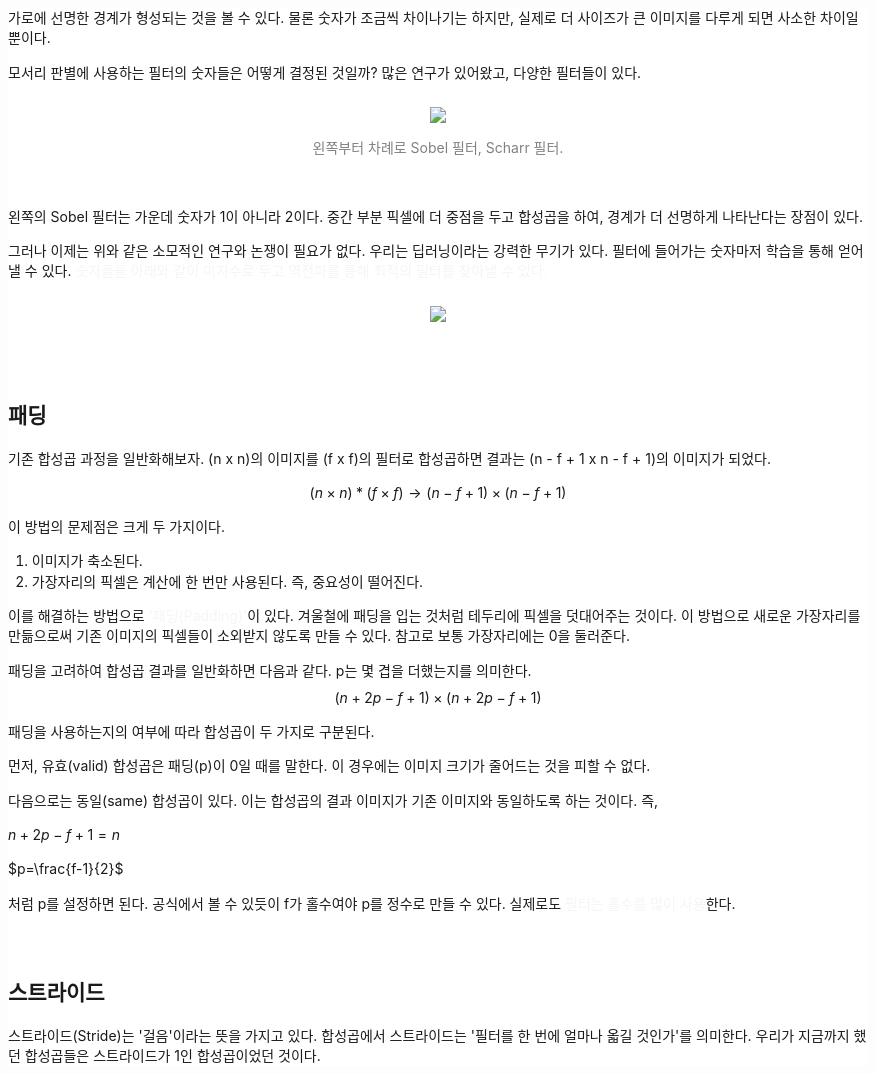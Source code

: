 가로에 선명한 경계가 형성되는 것을 볼 수 있다. 물론 숫자가 조금씩 차이나기는 하지만, 실제로 더 사이즈가 큰 이미지를 다루게 되면 사소한 차이일 뿐이다.

모서리 판별에 사용하는 필터의 숫자들은 어떻게 결정된 것일까? 많은 연구가 있어왔고, 다양한 필터들이 있다.
<br/>
<figure style="display:block; text-align:center;">
  <img src="https://cdn.jsdelivr.net/gh/Hyun3246/hyun3246.github.io@master/image/Deep Learning Specialization/다양한 필터.png"
       style="width: 50%; height: auto; margin:10px">
  <figcaption style="text-align:center; font-size:14px; color:#808080">
    왼쪽부터 차례로 Sobel 필터, Scharr 필터.
  </figcaption>
</figure>
<br/>

왼쪽의 Sobel 필터는 가운데 숫자가 1이 아니라 2이다. 중간 부분 픽셀에 더 중점을 두고 합성곱을 하여, 경계가 더 선명하게 나타난다는 장점이 있다.

그러나 이제는 위와 같은 소모적인 연구와 논쟁이 필요가 없다. 우리는 딥러닝이라는 강력한 무기가 있다. 필터에 들어가는 숫자마저 학습을 통해 얻어낼 수 있다. <span style="color:#F5F5F7">숫자들을 아래와 같이 미지수로 두고 역전파를 통해 최적의 필터를 찾아낼 수 있다.</span>
<br/>
<figure style="display:block; text-align:center;">
  <img src="https://cdn.jsdelivr.net/gh/Hyun3246/hyun3246.github.io@master/image/Deep Learning Specialization/미지수 필터.png"
       style="width: 20%; height: auto; margin:10px">
</figure>
<br/>

## 패딩
기존 합성곱 과정을 일반화해보자. (n x n)의 이미지를 (f x f)의 필터로 합성곱하면 결과는 (n - f + 1 x n - f + 1)의 이미지가 되었다.

$$(n \times n) * (f \times f) \rightarrow (n-f+1) \times (n-f+1)$$

이 방법의 문제점은 크게 두 가지이다.
1. 이미지가 축소된다.
2. 가장자리의 픽셀은 계산에 한 번만 사용된다. 즉, 중요성이 떨어진다.

이를 해결하는 방법으로 <span style="color:#F5F5F7">'패딩(Padding)'</span>이 있다. 겨울철에 패딩을 입는 것처럼 테두리에 픽셀을 덧대어주는 것이다. 이 방법으로 새로운 가장자리를 만듦으로써 기존 이미지의 픽셀들이 소외받지 않도록 만들 수 있다. 참고로 보통 가장자리에는 0을 둘러준다.

패딩을 고려하여 합성곱 결과를 일반화하면 다음과 같다. p는 몇 겹을 더했는지를 의미한다.
$$(n+2p-f+1) \times (n+2p-f+1)$$

패딩을 사용하는지의 여부에 따라 합성곱이 두 가지로 구분된다.

먼저, 유효(valid) 합성곱은 패딩(p)이 0일 때를 말한다. 이 경우에는 이미지 크기가 줄어드는 것을 피할 수 없다.

다음으로는 동일(same) 합성곱이 있다. 이는 합성곱의 결과 이미지가 기존 이미지와 동일하도록 하는 것이다. 즉,

$n+2p-f+1=n$

$p=\frac{f-1}{2}$

처럼 p를 설정하면 된다. 공식에서 볼 수 있듯이 f가 홀수여야 p를 정수로 만들 수 있다. 실제로도 <span style="color:#F5F5F7">필터는 홀수를 많이 사용</span>한다.

<br/>

## 스트라이드
스트라이드(Stride)는 '걸음'이라는 뜻을 가지고 있다. 합성곱에서 스트라이드는 '필터를 한 번에 얼마나 옯길 것인가'를 의미한다. 우리가 지금까지 했던 합성곱들은 스트라이드가 1인 합성곱이었던 것이다.
